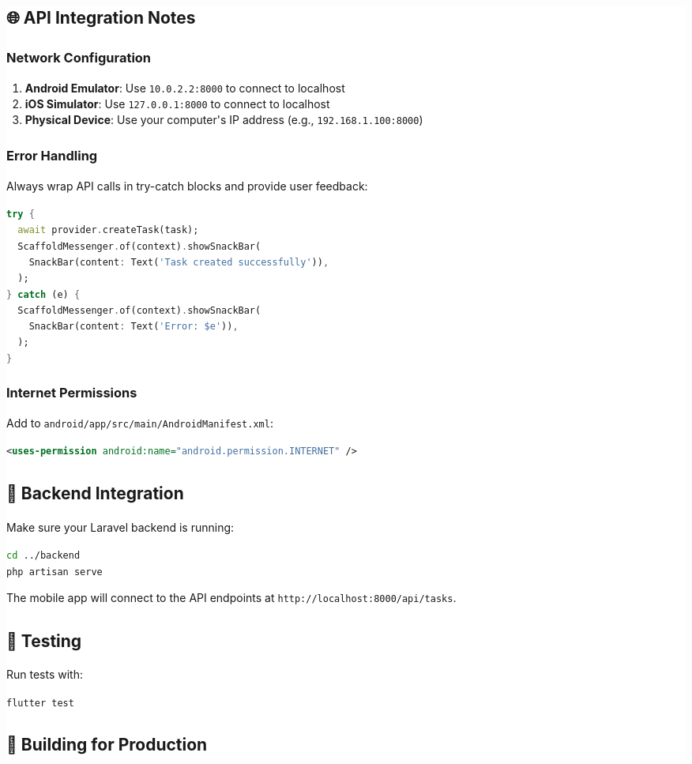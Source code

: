 ## 🌐 API Integration Notes

### Network Configuration

1. **Android Emulator**: Use `10.0.2.2:8000` to connect to localhost
2. **iOS Simulator**: Use `127.0.0.1:8000` to connect to localhost
3. **Physical Device**: Use your computer's IP address (e.g., `192.168.1.100:8000`)

### Error Handling

Always wrap API calls in try-catch blocks and provide user feedback:

```dart
try {
  await provider.createTask(task);
  ScaffoldMessenger.of(context).showSnackBar(
    SnackBar(content: Text('Task created successfully')),
  );
} catch (e) {
  ScaffoldMessenger.of(context).showSnackBar(
    SnackBar(content: Text('Error: $e')),
  );
}
```

### Internet Permissions

Add to `android/app/src/main/AndroidManifest.xml`:

```xml
<uses-permission android:name="android.permission.INTERNET" />
```

## 🔗 Backend Integration

Make sure your Laravel backend is running:

```bash
cd ../backend
php artisan serve
```

The mobile app will connect to the API endpoints at `http://localhost:8000/api/tasks`.

## 🧪 Testing

Run tests with:

```bash
flutter test
```

## 📱 Building for Production
